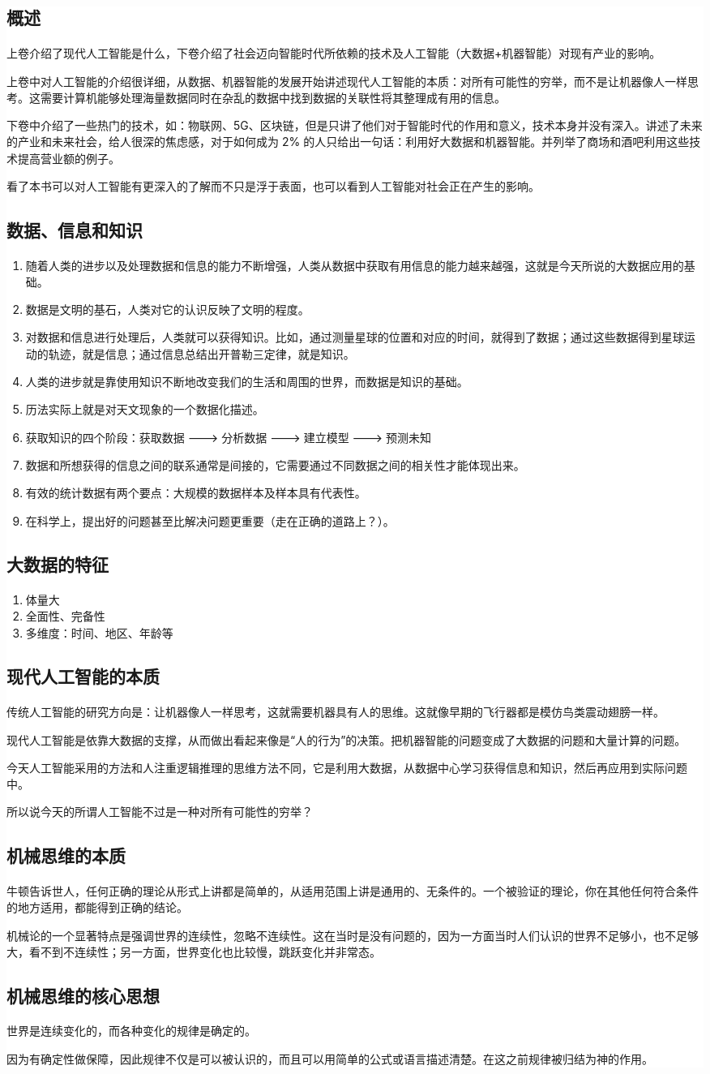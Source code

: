 ## 概述

上卷介绍了现代人工智能是什么，下卷介绍了社会迈向智能时代所依赖的技术及人工智能（大数据+机器智能）对现有产业的影响。

上卷中对人工智能的介绍很详细，从数据、机器智能的发展开始讲述现代人工智能的本质：对所有可能性的穷举，而不是让机器像人一样思考。这需要计算机能够处理海量数据同时在杂乱的数据中找到数据的关联性将其整理成有用的信息。

下卷中介绍了一些热门的技术，如：物联网、5G、区块链，但是只讲了他们对于智能时代的作用和意义，技术本身并没有深入。讲述了未来的产业和未来社会，给人很深的焦虑感，对于如何成为 2% 的人只给出一句话：利用好大数据和机器智能。并列举了商场和酒吧利用这些技术提高营业额的例子。

看了本书可以对人工智能有更深入的了解而不只是浮于表面，也可以看到人工智能对社会正在产生的影响。
## 数据、信息和知识
1. 随着人类的进步以及处理数据和信息的能力不断增强，人类从数据中获取有用信息的能力越来越强，这就是今天所说的大数据应用的基础。

2. 数据是文明的基石，人类对它的认识反映了文明的程度。

3. 对数据和信息进行处理后，人类就可以获得知识。比如，通过测量星球的位置和对应的时间，就得到了数据；通过这些数据得到星球运动的轨迹，就是信息；通过信息总结出开普勒三定律，就是知识。

4. 人类的进步就是靠使用知识不断地改变我们的生活和周围的世界，而数据是知识的基础。

5. 历法实际上就是对天文现象的一个数据化描述。

6. 获取知识的四个阶段：获取数据 ---> 分析数据 ---> 建立模型 ---> 预测未知

7. 数据和所想获得的信息之间的联系通常是间接的，它需要通过不同数据之间的相关性才能体现出来。

8. 有效的统计数据有两个要点：大规模的数据样本及样本具有代表性。

9. 在科学上，提出好的问题甚至比解决问题更重要（走在正确的道路上？）。

## 大数据的特征
1. 体量大
2. 全面性、完备性
3. 多维度：时间、地区、年龄等

## 现代人工智能的本质

传统人工智能的研究方向是：让机器像人一样思考，这就需要机器具有人的思维。这就像早期的飞行器都是模仿鸟类震动翅膀一样。

现代人工智能是依靠大数据的支撑，从而做出看起来像是“人的行为”的决策。把机器智能的问题变成了大数据的问题和大量计算的问题。

今天人工智能采用的方法和人注重逻辑推理的思维方法不同，它是利用大数据，从数据中心学习获得信息和知识，然后再应用到实际问题中。

所以说今天的所谓人工智能不过是一种对所有可能性的穷举？
## 机械思维的本质

牛顿告诉世人，任何正确的理论从形式上讲都是简单的，从适用范围上讲是通用的、无条件的。一个被验证的理论，你在其他任何符合条件的地方适用，都能得到正确的结论。

机械论的一个显著特点是强调世界的连续性，忽略不连续性。这在当时是没有问题的，因为一方面当时人们认识的世界不足够小，也不足够大，看不到不连续性；另一方面，世界变化也比较慢，跳跃变化并非常态。

## 机械思维的核心思想
世界是连续变化的，而各种变化的规律是确定的。

因为有确定性做保障，因此规律不仅是可以被认识的，而且可以用简单的公式或语言描述清楚。在这之前规律被归结为神的作用。

